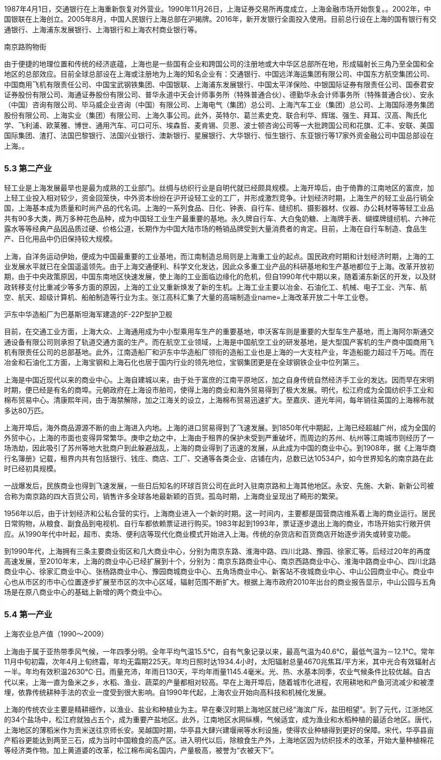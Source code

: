 1987年4月1日，交通银行在上海重新恢复对外营业。1990年11月26日，上海证券交易所再度成立，上海金融市场开始恢复。。2002年，中国银联在上海创立。2005年8月，中国人民银行上海总部在沪揭牌。2016年，新开发银行全面投入使用。目前总行设在上海的国有银行有交通银行、上海浦东发展银行、上海银行和上海农村商业银行等。

南京路购物街

由于便捷的地理位置和传统的经济底蕴，上海也是一些国有企业和跨国公司的注册地或大中华区总部所在地，形成辐射长三角乃至全国和全地区的总部效应。目前全球总部设在上海或注册地为上海的知名企业有：交通银行、中国远洋海运集团有限公司、中国东方航空集团公司、中国商用飞机有限责任公司、中国宝武钢铁集团、中国银联、上海浦东发展银行、中国太平洋保险、中银国际证券有限责任公司、国泰君安证券股份有限公司、海通证券股份有限公司、普华永道中天会计师事务所（特殊普通合伙）、德勤华永会计师事务所（特殊普通合伙）、安永（中国）咨询有限公司、毕马威企业咨询（中国）有限公司、上海电气（集团）总公司、上海汽车工业（集团）总公司、上海国际港务集团股份有限公司、上海实业（集团）有限公司、上海久事公司。此外，英特尔、葛兰素史克、联合利华、辉瑞、强生、拜耳、汉高、陶氏化学、飞利浦、欧莱雅、博世、通用汽车、可口可乐、埃森哲、麦肯锡、贝恩、波士顿咨询公司等一大批跨国公司和花旗、汇丰、安联、美国国际集团、渣打、法国巴黎银行、法国兴业银行、澳新银行、星展银行、大华银行、恒生银行、东亚银行等17家外资金融公司中国总部设在上海。。



### 5.3 第二产业

轻工业是上海发展最早也是最为成熟的工业部门。丝绸与纺织行业是自明代就已经颇具规模。上海开埠后，由于倚靠的江南地区的富庶，加上轻工业投入相对较少，资金回笼快，中外资本纷纷在沪开设轻工业的工厂，并形成激烈竞争。计划经济时期，上海生产的轻工业品行销全国，上海基本成为质量和时尚产品的代名词。上海的一系列食品、日化、钟表、自行车、缝纫机、摄影器材、仪器、办公耗材等等轻工业品共有90多大类，两万多种花色品种，成为中国轻工业生产最重要的基地。永久牌自行车、大白兔奶糖、上海牌手表、蝴蝶牌缝纫机、六神花露水等等经典产品因品质过硬、价格公道，长期作为中国大陆市场的畅销品牌受到大量消费者的肯定。目前，上海在自行车制造、食品生产、日化用品中仍旧保持较大规模。

上海，自洋务运动伊始，便成为中国最重要的工业基地，而江南制造总局则是上海重工业的起点。国民政府时期和计划经济时期，上海的工业发展水平就已在全国遥遥领先。由于上海交通便利、科学文化发达，因此众多重工业产品的科研基地和生产基地都位于上海。改革开放初期，由于中央政策原因，中国东南地区快速发展，使上海的工业面临边缘化的危机，但自1990年代中期以来，随着浦东新区的开发，以及财政转移支付比重减少等多方面的原因，上海的工业又重新焕发了新的生机。上海工业主要以冶金、石油化工、机械、电子工业、汽车、航空、航天、超级计算机、船舶制造等行业为主。张江高科汇集了大量的高端制造业name=上海改革开放二十年工业卷。

沪东中华造船厂为巴基斯坦海军建造的F-22P型护卫舰

目前，在交通工业方面，上海大众、上海通用成为中小型乘用车生产的重要基地，申沃客车则是重要的大型车生产基地，而上海阿尔斯通交通设备有限公司则承担了轨道交通方面的生产。而在航空工业领域，上海是中国航空工业的研发基地，是大型国产客机的生产商中国商用飞机有限责任公司的总部基地。此外，江南造船厂和沪东中华造船厂领衔的造船工业也是上海的一大支柱产业，年造船能力超过千万吨。而在冶金和石油化工方面，上海宝钢和上海石化也居于国内行业的领先地位，宝钢集团更是在全球钢铁企业中位列第三。

上海是中国近现代以来的商业中心。上海自建城以来，由于处于富庶的江南平原地区，加之自身传统自然经济手工业的发达。因而早在宋明时期，便已经是有名的商埠。元朝政府在上海设市舶司，使得上海的商业和海外贸易得到了极大发展。明代，松江府成为全国纺织手工业和棉布贸易中心。清康熙年间，由于海禁解除，加之江海关的设立，上海棉布贸易迅速扩大。至嘉庆、道光年间，每年销往英国的上海棉布就多达80万匹。

上海开埠后，海外商品源源不断的由上海进入内地。上海的进口贸易得到了飞速发展。到1850年代中期起，上海已经超越广州，成为全国的外贸中心，上海的市面也变得异常繁华。庚申之劫之中，上海由于租界的保护未受到严重破坏，而周边的苏州、杭州等江南城市则经历了一场浩劫，因此吸引了苏州等地大批商户到此躲避战乱，上海的商业得到了迅速的发展，从此成为中国的商业中心。到1908年，据《上海华商行名簿册》记载，租界内共有包括银行、钱庄、商店、工厂、交通等各类企业、店铺在内，总数已达10534户，如今世界知名的南京路在此时已经初具规模。

一战爆发后，民族商业也得到飞速发展，一些日后知名的环球百货公司在此时入驻南京路和上海其他地区。永安、先施、大新、新新公司被合称为南京路的四大百货公司，销售许多全球各地最新颖的百货。孤岛时期，上海商业呈现出了畸形的繁荣。

1956年以后，由于计划经济和公私合营的实行。上海商业进入一个新的时期。这一时间内，主要都是国营商店维系着上海的商业运行。居民日常购物，从粮食、副食品到电视机、自行车都依赖票证进行购买。1983年起到1993年，票证逐步退出上海的商业，市场开始实行敞开供应。从1990年代中叶起，超市、卖场、便利店等现代化商业模式开始进入上海。传统的杂货店和百货商店开始逐步消失或转变功能。

到1990年代，上海拥有三条主要商业街区和几大商业中心，分别为南京东路、淮海中路、四川北路、豫园、徐家汇等。后经过20年的再度高速发展，至2010年末，上海的商业中心已经扩展到十个，分别为：南京东路商业中心、南京西路商业中心、淮海中路商业中心、四川北路商业中心、徐家汇商业中心、张杨路商业中心、豫园商城商业中心、五角场商业中心、新客站不夜城商业中心、中山公园商业中心。商业中心也从市区的市中心位置逐步扩展至市区的次中心区域，辐射范围不断扩大。根据上海市政府2010年出台的商业报告显示，中山公园与五角场是在原八商业中心的基础上新增的两个商业中心。



### 5.4 第一产业

上海农业总产值（1990～2009）

上海由于属于亚热带季风气候，一年四季分明。全年平均气温15.5℃，自有气象记录以来，最高气温为40.6℃，最低气温为－12.1℃。常年11月中旬初霜，次年4月上旬终霜，年均无霜期225天。年均日照时达1934.4小时，太阳辐射总量4670兆焦耳/平方米，其中光合有效辐射占一半。年均有效积温2630℃·日。雨量充沛，年雨日130天，平均年雨量1145.4毫米。光、热、水基本同季，农业气候条件比较优越。自古代以来，上海一直为鱼米之乡，水稻、渔业、蔬菜的产量都相对较高。早在上海开埠后，随着城市化进程，农用耕地和产鱼河流减少和被湮埋，依靠传统耕种手法的农业一度受到很大影响。自1990年代起，上海农业开始向高科技和机械化发展。

上海的传统农业主要是精耕细作，以渔业、盐业和种植业为主。早在秦汉时期上海地区就已经“海滨广斥，盐田相望”。到了元代，江浙地区的34个盐场中，松江府就独占五个，成为重要产盐地区。此外，江南地区水网纵横，气候适宜，成为渔业和水稻种植的最适合地区。唐代，上海地区的薄稻米作为贡米送往京师长安。吴越国时期，华亭县大肆兴建堰闸等水利设施，使得农业种植得到更好的保障。宋代，华亭县亩产稻谷更能达到两至三石，成为当时中国粮食的高产区。进入明代以后，除粮食生产外，上海地区因为纺织技术的改革，开始大量种植棉花等经济类作物。加上黄道婆的改革，松江棉布闻名国内，产量极高，被誉为“衣被天下”。
